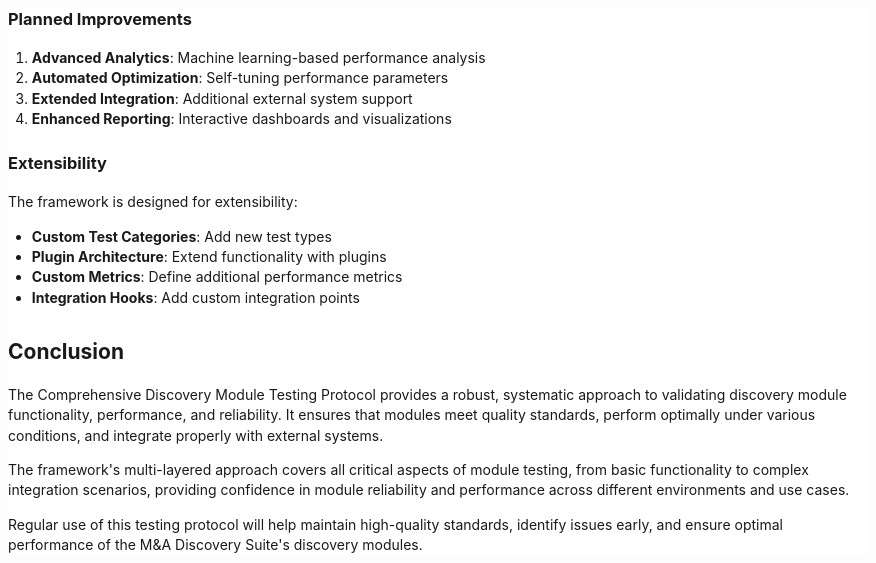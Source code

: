 ### Planned Improvements

1. **Advanced Analytics**: Machine learning-based performance analysis
2. **Automated Optimization**: Self-tuning performance parameters
3. **Extended Integration**: Additional external system support
4. **Enhanced Reporting**: Interactive dashboards and visualizations

### Extensibility

The framework is designed for extensibility:

- **Custom Test Categories**: Add new test types
- **Plugin Architecture**: Extend functionality with plugins
- **Custom Metrics**: Define additional performance metrics
- **Integration Hooks**: Add custom integration points

## Conclusion

The Comprehensive Discovery Module Testing Protocol provides a robust, systematic approach to validating discovery module functionality, performance, and reliability. It ensures that modules meet quality standards, perform optimally under various conditions, and integrate properly with external systems.

The framework's multi-layered approach covers all critical aspects of module testing, from basic functionality to complex integration scenarios, providing confidence in module reliability and performance across different environments and use cases.

Regular use of this testing protocol will help maintain high-quality standards, identify issues early, and ensure optimal performance of the M&A Discovery Suite's discovery modules.